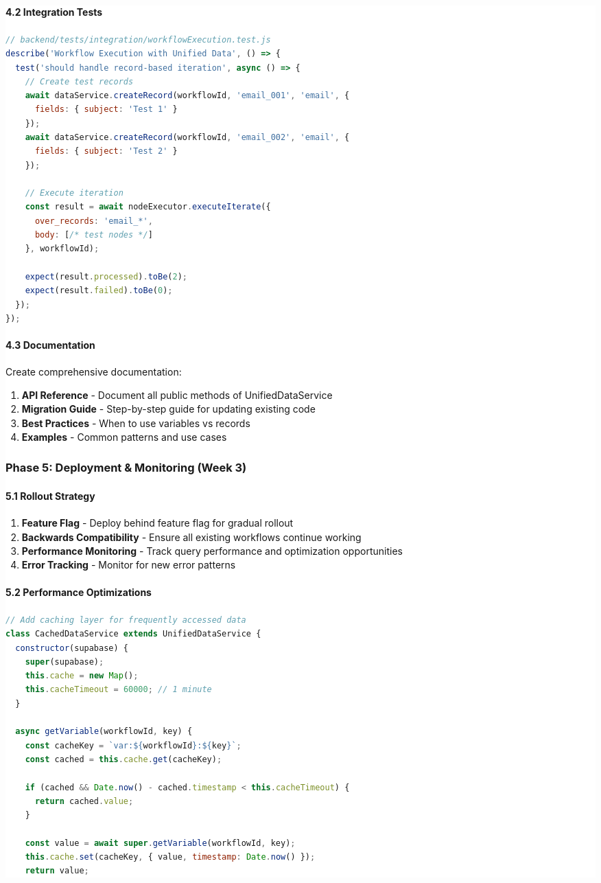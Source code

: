 #### 4.2 Integration Tests

```javascript
// backend/tests/integration/workflowExecution.test.js
describe('Workflow Execution with Unified Data', () => {
  test('should handle record-based iteration', async () => {
    // Create test records
    await dataService.createRecord(workflowId, 'email_001', 'email', {
      fields: { subject: 'Test 1' }
    });
    await dataService.createRecord(workflowId, 'email_002', 'email', {
      fields: { subject: 'Test 2' }
    });

    // Execute iteration
    const result = await nodeExecutor.executeIterate({
      over_records: 'email_*',
      body: [/* test nodes */]
    }, workflowId);

    expect(result.processed).toBe(2);
    expect(result.failed).toBe(0);
  });
});
```

#### 4.3 Documentation

Create comprehensive documentation:

1. **API Reference** - Document all public methods of UnifiedDataService
2. **Migration Guide** - Step-by-step guide for updating existing code
3. **Best Practices** - When to use variables vs records
4. **Examples** - Common patterns and use cases

### Phase 5: Deployment & Monitoring (Week 3)

#### 5.1 Rollout Strategy

1. **Feature Flag** - Deploy behind feature flag for gradual rollout
2. **Backwards Compatibility** - Ensure all existing workflows continue working
3. **Performance Monitoring** - Track query performance and optimization opportunities
4. **Error Tracking** - Monitor for new error patterns

#### 5.2 Performance Optimizations

```javascript
// Add caching layer for frequently accessed data
class CachedDataService extends UnifiedDataService {
  constructor(supabase) {
    super(supabase);
    this.cache = new Map();
    this.cacheTimeout = 60000; // 1 minute
  }

  async getVariable(workflowId, key) {
    const cacheKey = `var:${workflowId}:${key}`;
    const cached = this.cache.get(cacheKey);
    
    if (cached && Date.now() - cached.timestamp < this.cacheTimeout) {
      return cached.value;
    }

    const value = await super.getVariable(workflowId, key);
    this.cache.set(cacheKey, { value, timestamp: Date.now() });
    return value;
```